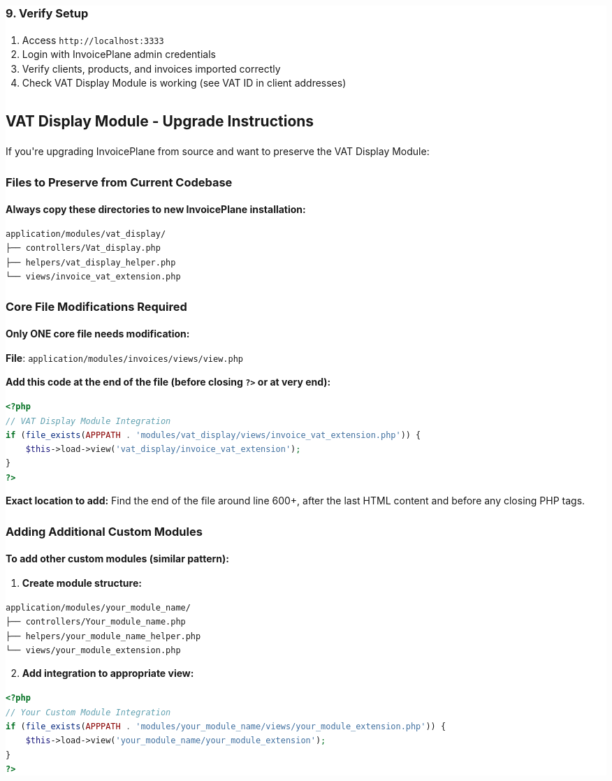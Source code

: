 ### 9. Verify Setup

1. Access `http://localhost:3333`
2. Login with InvoicePlane admin credentials
3. Verify clients, products, and invoices imported correctly
4. Check VAT Display Module is working (see VAT ID in client addresses)

## VAT Display Module - Upgrade Instructions

If you're upgrading InvoicePlane from source and want to preserve the VAT Display Module:

### Files to Preserve from Current Codebase

**Always copy these directories to new InvoicePlane installation:**
```
application/modules/vat_display/
├── controllers/Vat_display.php
├── helpers/vat_display_helper.php
└── views/invoice_vat_extension.php
```

### Core File Modifications Required

**Only ONE core file needs modification:**

**File**: `application/modules/invoices/views/view.php`

**Add this code at the end of the file (before closing `?>` or at very end):**
```php
<?php 
// VAT Display Module Integration
if (file_exists(APPPATH . 'modules/vat_display/views/invoice_vat_extension.php')) {
    $this->load->view('vat_display/invoice_vat_extension');
}
?>
```

**Exact location to add:** Find the end of the file around line 600+, after the last HTML content and before any closing PHP tags.

### Adding Additional Custom Modules

**To add other custom modules (similar pattern):**

1. **Create module structure:**
```
application/modules/your_module_name/
├── controllers/Your_module_name.php
├── helpers/your_module_name_helper.php
└── views/your_module_extension.php
```

2. **Add integration to appropriate view:**
```php
<?php 
// Your Custom Module Integration
if (file_exists(APPPATH . 'modules/your_module_name/views/your_module_extension.php')) {
    $this->load->view('your_module_name/your_module_extension');
}
?>
```

